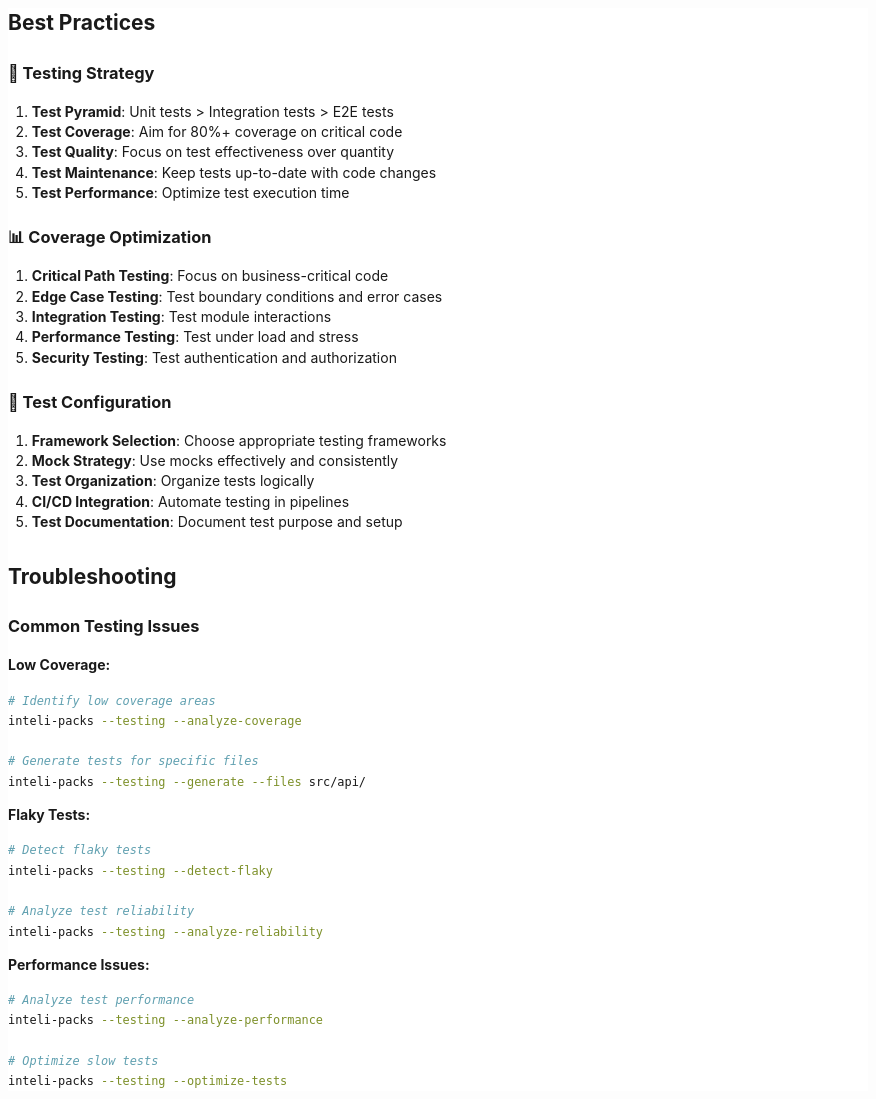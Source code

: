 ## Best Practices

### 🧪 Testing Strategy

1. **Test Pyramid**: Unit tests > Integration tests > E2E tests
2. **Test Coverage**: Aim for 80%+ coverage on critical code
3. **Test Quality**: Focus on test effectiveness over quantity
4. **Test Maintenance**: Keep tests up-to-date with code changes
5. **Test Performance**: Optimize test execution time

### 📊 Coverage Optimization

1. **Critical Path Testing**: Focus on business-critical code
2. **Edge Case Testing**: Test boundary conditions and error cases
3. **Integration Testing**: Test module interactions
4. **Performance Testing**: Test under load and stress
5. **Security Testing**: Test authentication and authorization

### 🔧 Test Configuration

1. **Framework Selection**: Choose appropriate testing frameworks
2. **Mock Strategy**: Use mocks effectively and consistently
3. **Test Organization**: Organize tests logically
4. **CI/CD Integration**: Automate testing in pipelines
5. **Test Documentation**: Document test purpose and setup

## Troubleshooting

### Common Testing Issues

**Low Coverage:**
```bash
# Identify low coverage areas
inteli-packs --testing --analyze-coverage

# Generate tests for specific files
inteli-packs --testing --generate --files src/api/
```

**Flaky Tests:**
```bash
# Detect flaky tests
inteli-packs --testing --detect-flaky

# Analyze test reliability
inteli-packs --testing --analyze-reliability
```

**Performance Issues:**
```bash
# Analyze test performance
inteli-packs --testing --analyze-performance

# Optimize slow tests
inteli-packs --testing --optimize-tests
```
